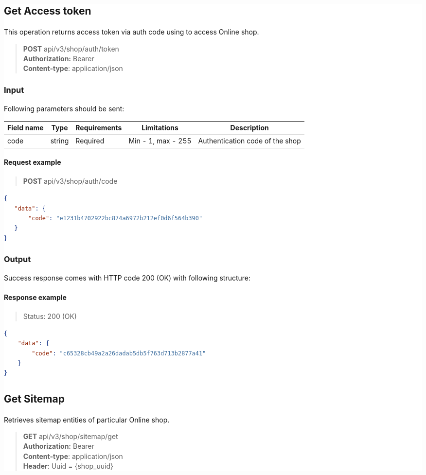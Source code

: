 ## Get Access token

This operation returns access token via auth code using to access Online shop.

> **POST** api/v3/shop/auth/token<br/>
> **Authorization:** Bearer<br/>
> **Content-type**: application/json

### Input

Following parameters should be sent:

|**Field name**|**Type**|**Requirements**|**Limitations**|**Description**|
|---|---|---|---|---|
|code|string|Required|Min - 1, max - 255|Authentication code of the shop|

#### Request example

> **POST** api/v3/shop/auth/code

```json
{
   "data": {
       "code": "e1231b4702922bc874a6972b212ef0d6f564b390"
   }
}
```

### Output

Success response comes with HTTP code 200 (OK) with following structure:



#### Response example

> Status: 200 (OK)


```json
{
    "data": {
        "code": "c65328cb49a2a26dadab5db5f763d713b2877a41"
    }
}
```

## Get Sitemap

Retrieves sitemap entities of particular Online shop.

> **GET** api/v3/shop/sitemap/get<br/>
> **Authorization:** Bearer<br/>
> **Content-type**: application/json<br/>
> **Header**: Uuid = {shop_uuid}
